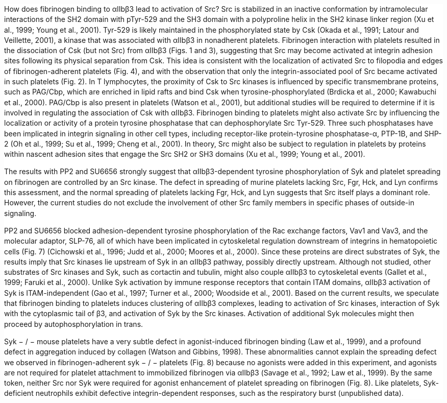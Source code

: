 How does fibrinogen binding to αIIbβ3 lead to activation of Src? Src is stabilized in an inactive conformation by intramolecular interactions of the SH2 domain with pTyr-529 and the SH3 domain with a polyproline helix in the SH2 kinase linker region (Xu et al., 1999; Young et al., 2001). Tyr-529 is likely maintained in the phosphorylated state by Csk (Okada et al., 1991; Latour and Veillette, 2001), a kinase that was associated with αIIbβ3 in nonadherent platelets. Fibrinogen interaction with platelets resulted in the dissociation of Csk (but not Src) from αIIbβ3 (Figs. 1 and 3), suggesting that Src may become activated at integrin adhesion sites following its physical separation from Csk. This idea is consistent with the localization of activated Src to filopodia and edges of fibrinogen-adherent platelets (Fig. 4), and with the observation that only the integrin-associated pool of Src became activated in such platelets (Fig. 2). In T lymphocytes, the proximity of Csk to Src kinases is influenced by specific transmembrane proteins, such as PAG/Cbp, which are enriched in lipid rafts and bind Csk when tyrosine-phosphorylated (Brdicka et al., 2000; Kawabuchi et al., 2000). PAG/Cbp is also present in platelets (Watson et al., 2001), but additional studies will be required to determine if it is involved in regulating the association of Csk with αIIbβ3. Fibrinogen binding to platelets might also activate Src by influencing the localization or activity of a protein tyrosine phosphatase that can dephosphorylate Src Tyr-529. Three such phosphatases have been implicated in integrin signaling in other cell types, including receptor-like protein-tyrosine phosphatase-α, PTP-1B, and SHP-2 (Oh et al., 1999; Su et al., 1999; Cheng et al., 2001). In theory, Src might also be subject to regulation in platelets by proteins within nascent adhesion sites that engage the Src SH2 or SH3 domains (Xu et al., 1999; Young et al., 2001).

The results with PP2 and SU6656 strongly suggest that αIIbβ3-dependent tyrosine phosphorylation of Syk and platelet spreading on fibrinogen are controlled by an Src kinase. The defect in spreading of murine platelets lacking Src, Fgr, Hck, and Lyn confirms this assessment, and the normal spreading of platelets lacking Fgr, Hck, and Lyn suggests that Src itself plays a dominant role. However, the current studies do not exclude the involvement of other Src family members in specific phases of outside-in signaling.

PP2 and SU6656 blocked adhesion-dependent tyrosine phosphorylation of the Rac exchange factors, Vav1 and Vav3, and the molecular adaptor, SLP-76, all of which have been implicated in cytoskeletal regulation downstream of integrins in hematopoietic cells (Fig. 7) (Cichowski et al., 1996; Judd et al., 2000; Moores et al., 2000). Since these proteins are direct substrates of Syk, the results imply that Src kinases lie upstream of Syk in an αIIbβ3 pathway, possibly directly upstream. Although not studied, other substrates of Src kinases and Syk, such as cortactin and tubulin, might also couple αIIbβ3 to cytoskeletal events (Gallet et al., 1999; Faruki et al., 2000). Unlike Syk activation by immune response receptors that contain ITAM domains, αIIbβ3 activation of Syk is ITAM-independent (Gao et al., 1997; Turner et al., 2000; Woodside et al., 2001). Based on the current results, we speculate that fibrinogen binding to platelets induces clustering of αIIbβ3 complexes, leading to activation of Src kinases, interaction of Syk with the cytoplasmic tail of β3, and activation of Syk by the Src kinases. Activation of additional Syk molecules might then proceed by autophosphorylation in trans.

Syk
−
/
− mouse platelets have a very subtle defect in agonist-induced fibrinogen binding (Law et al., 1999), and a profound defect in aggregation induced by collagen (Watson and Gibbins, 1998). These abnormalities cannot explain the spreading defect we observed in fibrinogen-adherent syk
−
/
− platelets (Fig. 8) because no agonists were added in this experiment, and agonists are not required for platelet attachment to immobilized fibrinogen via αIIbβ3 (Savage et al., 1992; Law et al., 1999). By the same token, neither Src nor Syk were required for agonist enhancement of platelet spreading on fibrinogen (Fig. 8). Like platelets, Syk-deficient neutrophils exhibit defective integrin-dependent responses, such as the respiratory burst (unpublished data).
